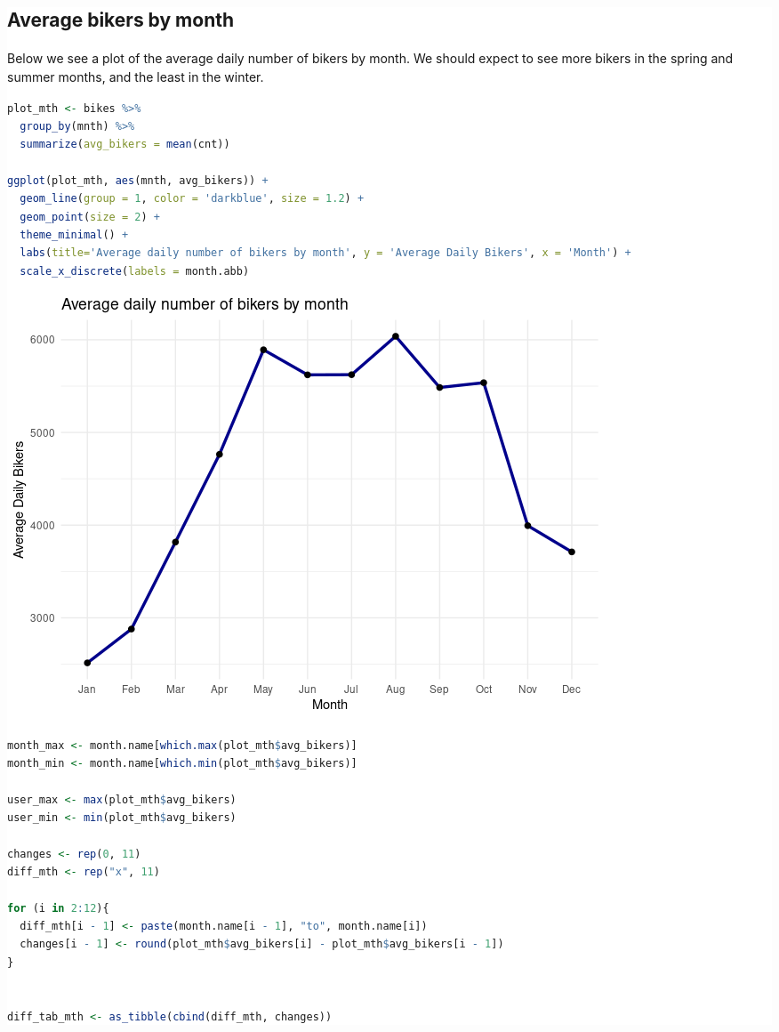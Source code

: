 ## Average bikers by month

Below we see a plot of the average daily number of bikers by month. We
should expect to see more bikers in the spring and summer months, and
the least in the winter.

``` r
plot_mth <- bikes %>%
  group_by(mnth) %>%
  summarize(avg_bikers = mean(cnt))

ggplot(plot_mth, aes(mnth, avg_bikers)) +
  geom_line(group = 1, color = 'darkblue', size = 1.2) +
  geom_point(size = 2) +
  theme_minimal() +
  labs(title='Average daily number of bikers by month', y = 'Average Daily Bikers', x = 'Month') +
  scale_x_discrete(labels = month.abb)
```

![](Report-Thursday_files/figure-gfm/unnamed-chunk-7-1.png)

``` r
month_max <- month.name[which.max(plot_mth$avg_bikers)]
month_min <- month.name[which.min(plot_mth$avg_bikers)]

user_max <- max(plot_mth$avg_bikers)
user_min <- min(plot_mth$avg_bikers)

changes <- rep(0, 11)
diff_mth <- rep("x", 11)

for (i in 2:12){
  diff_mth[i - 1] <- paste(month.name[i - 1], "to", month.name[i])
  changes[i - 1] <- round(plot_mth$avg_bikers[i] - plot_mth$avg_bikers[i - 1])
}


diff_tab_mth <- as_tibble(cbind(diff_mth, changes))
```

